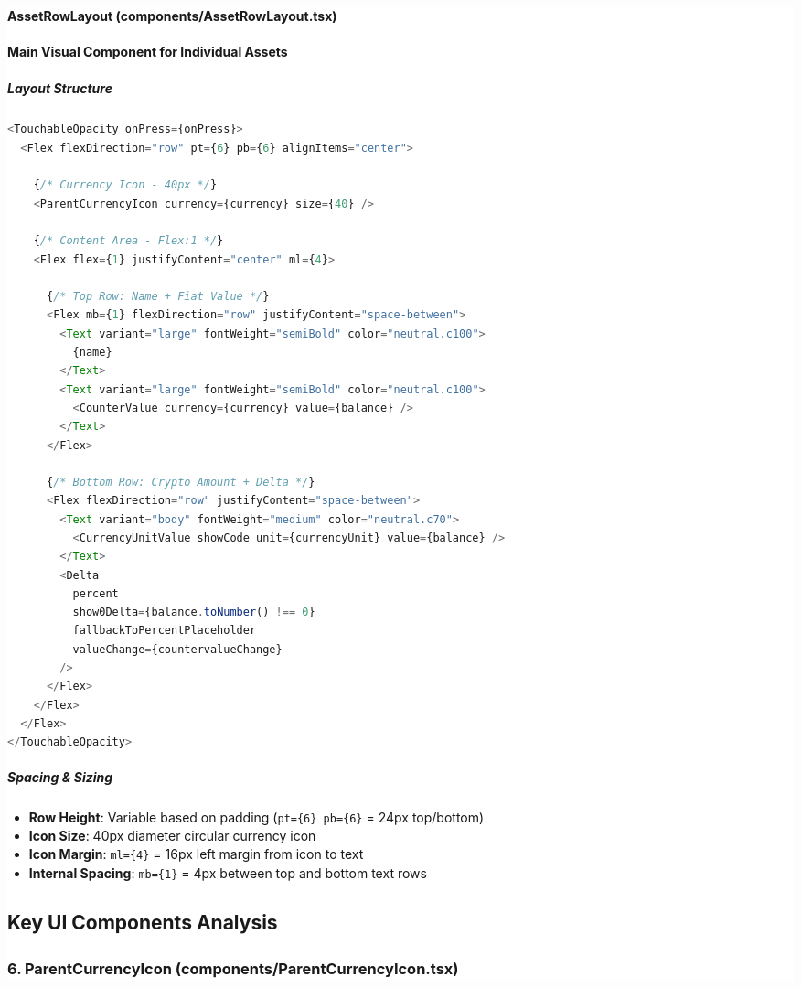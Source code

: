 #### AssetRowLayout (components/AssetRowLayout.tsx)
**Main Visual Component for Individual Assets**

##### Layout Structure
```typescript
<TouchableOpacity onPress={onPress}>
  <Flex flexDirection="row" pt={6} pb={6} alignItems="center">
    
    {/* Currency Icon - 40px */}
    <ParentCurrencyIcon currency={currency} size={40} />
    
    {/* Content Area - Flex:1 */}
    <Flex flex={1} justifyContent="center" ml={4}>
      
      {/* Top Row: Name + Fiat Value */}
      <Flex mb={1} flexDirection="row" justifyContent="space-between">
        <Text variant="large" fontWeight="semiBold" color="neutral.c100">
          {name}
        </Text>
        <Text variant="large" fontWeight="semiBold" color="neutral.c100">
          <CounterValue currency={currency} value={balance} />
        </Text>
      </Flex>
      
      {/* Bottom Row: Crypto Amount + Delta */}
      <Flex flexDirection="row" justifyContent="space-between">
        <Text variant="body" fontWeight="medium" color="neutral.c70">
          <CurrencyUnitValue showCode unit={currencyUnit} value={balance} />
        </Text>
        <Delta
          percent
          show0Delta={balance.toNumber() !== 0}
          fallbackToPercentPlaceholder
          valueChange={countervalueChange}
        />
      </Flex>
    </Flex>
  </Flex>
</TouchableOpacity>
```

##### Spacing & Sizing
- **Row Height**: Variable based on padding (`pt={6} pb={6}` = 24px top/bottom)
- **Icon Size**: 40px diameter circular currency icon
- **Icon Margin**: `ml={4}` = 16px left margin from icon to text
- **Internal Spacing**: `mb={1}` = 4px between top and bottom text rows

## Key UI Components Analysis

### 6. ParentCurrencyIcon (components/ParentCurrencyIcon.tsx)
